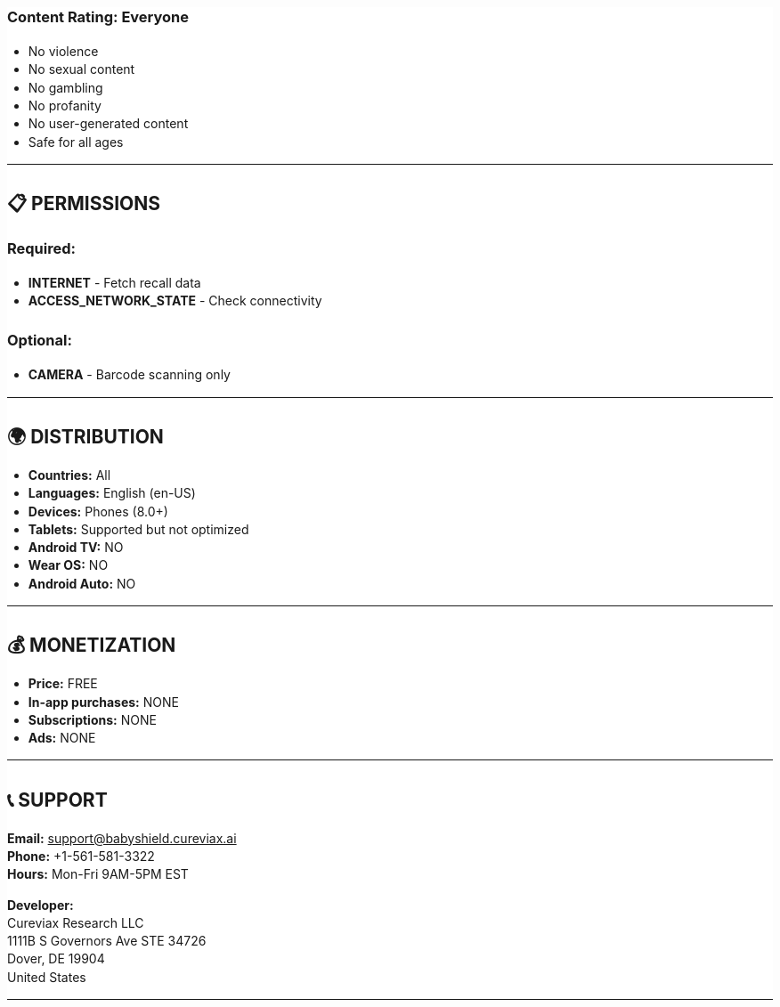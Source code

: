 ### Content Rating: Everyone
- No violence
- No sexual content
- No gambling
- No profanity
- No user-generated content
- Safe for all ages

---

## 📋 PERMISSIONS

### Required:
- **INTERNET** - Fetch recall data
- **ACCESS_NETWORK_STATE** - Check connectivity

### Optional:
- **CAMERA** - Barcode scanning only

---

## 🌍 DISTRIBUTION

- **Countries:** All
- **Languages:** English (en-US)
- **Devices:** Phones (8.0+)
- **Tablets:** Supported but not optimized
- **Android TV:** NO
- **Wear OS:** NO
- **Android Auto:** NO

---

## 💰 MONETIZATION

- **Price:** FREE
- **In-app purchases:** NONE
- **Subscriptions:** NONE
- **Ads:** NONE

---

## 📞 SUPPORT

**Email:** support@babyshield.cureviax.ai  
**Phone:** +1-561-581-3322  
**Hours:** Mon-Fri 9AM-5PM EST  

**Developer:**  
Cureviax Research LLC  
1111B S Governors Ave STE 34726  
Dover, DE 19904  
United States  

---